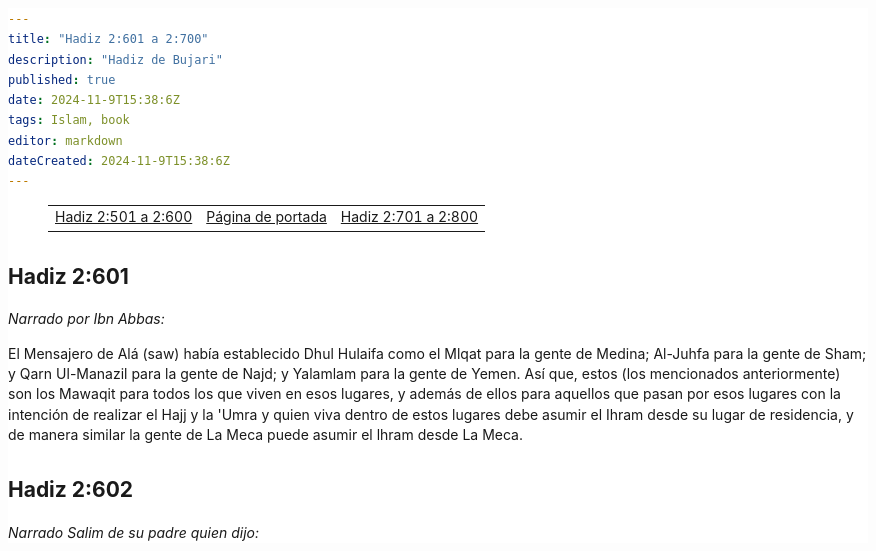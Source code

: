 ```yaml
---
title: "Hadiz 2:601 a 2:700"
description: "Hadiz de Bujari"
published: true
date: 2024-11-9T15:38:6Z
tags: Islam, book
editor: markdown
dateCreated: 2024-11-9T15:38:6Z
---
```


<figure class="table chapter-navigator">
  <table>
    <tbody>
      <tr>
        <td>
        <a href="/es/book/Islam/Hadith_of_Bukhari/2_600">
          <span class="mdi mdi-arrow-left-drop-circle"></span><span class="pl-2">Hadiz 2:501 a 2:600</span>
        </a>
        </td>
        <td>
        <a href="/es/book/Islam/Hadith_of_Bukhari">
          <span class="mdi mdi-book-open-variant"></span><span class="pl-2">Página de portada</span>
        </a>
        </td>
        <td>
        <a href="/es/book/Islam/Hadith_of_Bukhari/2_800">
          <span class="pr-2">Hadiz 2:701 a 2:800</span><span class="mdi mdi-arrow-right-drop-circle"></span>
        </a>
        </td>
      </tr>
    </tbody>
  </table>
</figure>


## Hadiz 2:601

_Narrado por Ibn Abbas:_

El Mensajero de Alá (saw) había establecido Dhul Hulaifa como el Mlqat para la gente de Medina; Al-Juhfa para la gente de Sham; y Qarn Ul-Manazil para la gente de Najd; y Yalamlam para la gente de Yemen. Así que, estos (los mencionados anteriormente) son los Mawaqit para todos los que viven en esos lugares, y además de ellos para aquellos que pasan por esos lugares con la intención de realizar el Hajj y la 'Umra y quien viva dentro de estos lugares debe asumir el Ihram desde su lugar de residencia, y de manera similar la gente de La Meca puede asumir el lhram desde La Meca.


## Hadiz 2:602

_Narrado Salim de su padre quien dijo:_

